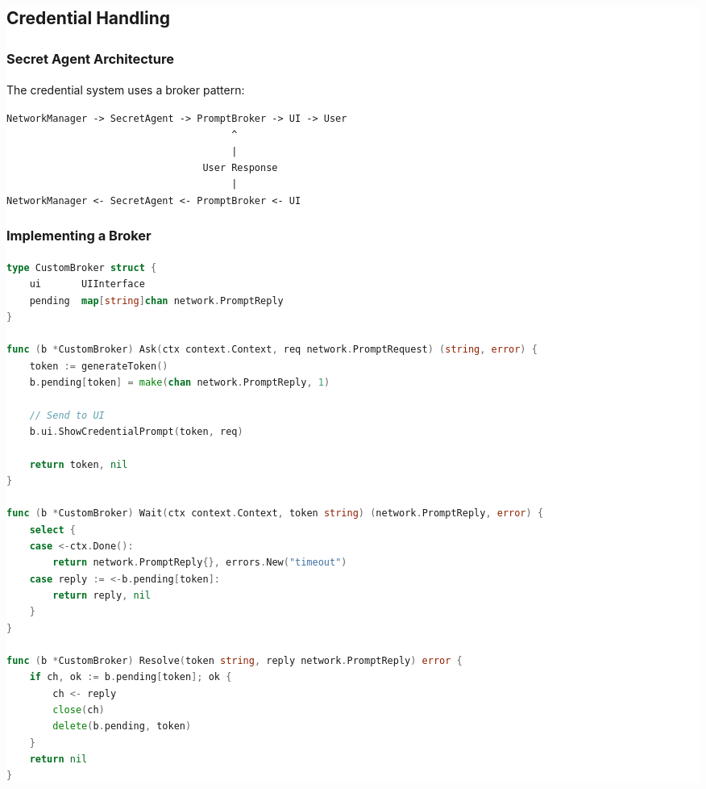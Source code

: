 ## Credential Handling

### Secret Agent Architecture

The credential system uses a broker pattern:

```
NetworkManager -> SecretAgent -> PromptBroker -> UI -> User
                                       ^
                                       |
                                  User Response
                                       |
NetworkManager <- SecretAgent <- PromptBroker <- UI
```

### Implementing a Broker

```go
type CustomBroker struct {
    ui       UIInterface
    pending  map[string]chan network.PromptReply
}

func (b *CustomBroker) Ask(ctx context.Context, req network.PromptRequest) (string, error) {
    token := generateToken()
    b.pending[token] = make(chan network.PromptReply, 1)

    // Send to UI
    b.ui.ShowCredentialPrompt(token, req)

    return token, nil
}

func (b *CustomBroker) Wait(ctx context.Context, token string) (network.PromptReply, error) {
    select {
    case <-ctx.Done():
        return network.PromptReply{}, errors.New("timeout")
    case reply := <-b.pending[token]:
        return reply, nil
    }
}

func (b *CustomBroker) Resolve(token string, reply network.PromptReply) error {
    if ch, ok := b.pending[token]; ok {
        ch <- reply
        close(ch)
        delete(b.pending, token)
    }
    return nil
}
```
